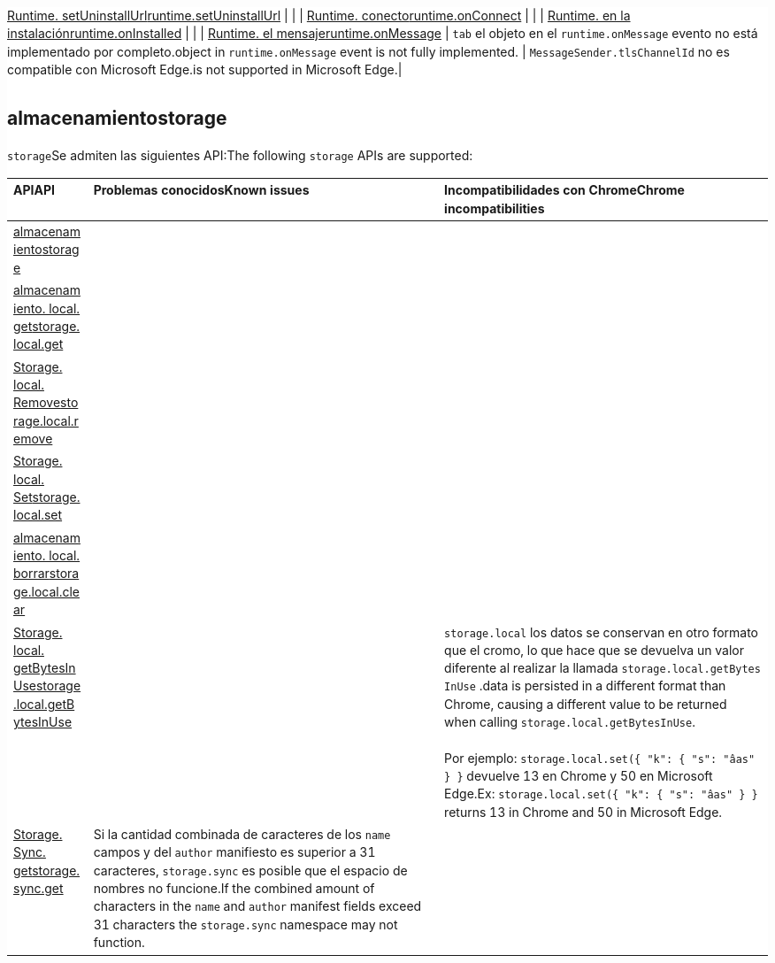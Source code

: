 [<span data-ttu-id="e2e59-271">Runtime. setUninstallUrl</span><span class="sxs-lookup"><span data-stu-id="e2e59-271">runtime.setUninstallUrl</span></span>](https://developer.mozilla.org/Add-ons/WebExtensions/API/runtime/setUninstallUrl) | | |
[<span data-ttu-id="e2e59-272">Runtime. conecto</span><span class="sxs-lookup"><span data-stu-id="e2e59-272">runtime.onConnect</span></span>](https://developer.mozilla.org/Add-ons/WebExtensions/API/runtime/onConnect) | | |
[<span data-ttu-id="e2e59-273">Runtime. en la instalación</span><span class="sxs-lookup"><span data-stu-id="e2e59-273">runtime.onInstalled</span></span>](https://developer.mozilla.org/docs/Mozilla/Add-ons/WebExtensions/API/runtime/onInstalled) | | |
[<span data-ttu-id="e2e59-274">Runtime. el mensaje</span><span class="sxs-lookup"><span data-stu-id="e2e59-274">runtime.onMessage</span></span>](https://developer.mozilla.org/docs/Mozilla/Add-ons/WebExtensions/API/runtime/onMessage) | `tab` <span data-ttu-id="e2e59-275">el objeto en el `runtime.onMessage` evento no está implementado por completo.</span><span class="sxs-lookup"><span data-stu-id="e2e59-275">object in `runtime.onMessage` event is not fully implemented.</span></span> | `MessageSender.tlsChannelId` <span data-ttu-id="e2e59-276">no es compatible con Microsoft Edge.</span><span class="sxs-lookup"><span data-stu-id="e2e59-276">is not supported in Microsoft Edge.</span></span>|

## <span data-ttu-id="e2e59-277">almacenamiento</span><span class="sxs-lookup"><span data-stu-id="e2e59-277">storage</span></span>

<span data-ttu-id="e2e59-278">`storage`Se admiten las siguientes API:</span><span class="sxs-lookup"><span data-stu-id="e2e59-278">The following `storage` APIs are supported:</span></span>

<span data-ttu-id="e2e59-279">API</span><span class="sxs-lookup"><span data-stu-id="e2e59-279">API</span></span> | <span data-ttu-id="e2e59-280">Problemas conocidos</span><span class="sxs-lookup"><span data-stu-id="e2e59-280">Known issues</span></span> | <span data-ttu-id="e2e59-281">Incompatibilidades con Chrome</span><span class="sxs-lookup"><span data-stu-id="e2e59-281">Chrome incompatibilities</span></span>
:------------ | :------------- | :------------------------
[<span data-ttu-id="e2e59-282">almacenamiento</span><span class="sxs-lookup"><span data-stu-id="e2e59-282">storage</span></span>](https://developer.mozilla.org/docs/Mozilla/Add-ons/WebExtensions/API/storage) |  | |
[<span data-ttu-id="e2e59-283">almacenamiento. local. get</span><span class="sxs-lookup"><span data-stu-id="e2e59-283">storage.local.get</span></span>](https://developer.mozilla.org/Add-ons/WebExtensions/API/Storage/StorageArea/get)  | | |
[<span data-ttu-id="e2e59-284">Storage. local. Remove</span><span class="sxs-lookup"><span data-stu-id="e2e59-284">storage.local.remove</span></span>](https://developer.mozilla.org/Add-ons/WebExtensions/API/Storage/StorageArea/remove)  | | |
[<span data-ttu-id="e2e59-285">Storage. local. Set</span><span class="sxs-lookup"><span data-stu-id="e2e59-285">storage.local.set</span></span>](https://developer.mozilla.org/Add-ons/WebExtensions/API/Storage/StorageArea/set)  | | |
[<span data-ttu-id="e2e59-286">almacenamiento. local. borrar</span><span class="sxs-lookup"><span data-stu-id="e2e59-286">storage.local.clear</span></span>](https://developer.mozilla.org/Add-ons/WebExtensions/API/Storage/StorageArea/clear) | | |
[<span data-ttu-id="e2e59-287">Storage. local. getBytesInUse</span><span class="sxs-lookup"><span data-stu-id="e2e59-287">storage.local.getBytesInUse</span></span>](https://developer.mozilla.org/Add-ons/WebExtensions/API/Storage/StorageArea/getBytesInUse) | | `storage.local` <span data-ttu-id="e2e59-288">los datos se conservan en otro formato que el cromo, lo que hace que se devuelva un valor diferente al realizar la llamada `storage.local.getBytesInUse` .</span><span class="sxs-lookup"><span data-stu-id="e2e59-288">data is persisted in a different format than Chrome, causing a different value to be returned when calling `storage.local.getBytesInUse`.</span></span>  <br/><br/><span data-ttu-id="e2e59-289">Por ejemplo: `storage.local.set({ "k": { "s": "âas" } }` devuelve 13 en Chrome y 50 en Microsoft Edge.</span><span class="sxs-lookup"><span data-stu-id="e2e59-289">Ex: `storage.local.set({ "k": { "s": "âas" } }` returns 13 in Chrome and 50 in Microsoft Edge.</span></span>|
[<span data-ttu-id="e2e59-290">Storage. Sync. get</span><span class="sxs-lookup"><span data-stu-id="e2e59-290">storage.sync.get</span></span>](https://developer.mozilla.org/docs/Mozilla/Add-ons/WebExtensions/API/storage/StorageArea/get) | <span data-ttu-id="e2e59-291">Si la cantidad combinada de caracteres de los `name` campos y del `author` manifiesto es superior a 31 caracteres, `storage.sync` es posible que el espacio de nombres no funcione.</span><span class="sxs-lookup"><span data-stu-id="e2e59-291">If the combined amount of characters in the `name` and `author` manifest fields exceed 31 characters the `storage.sync` namespace may not function.</span></span> | |